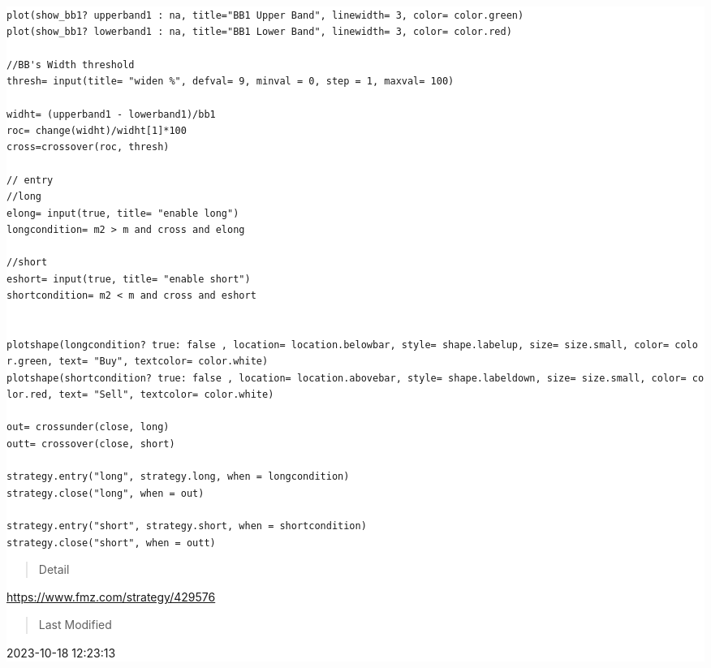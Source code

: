 ``` pinescript
plot(show_bb1? upperband1 : na, title="BB1 Upper Band", linewidth= 3, color= color.green)
plot(show_bb1? lowerband1 : na, title="BB1 Lower Band", linewidth= 3, color= color.red)

//BB's Width threshold 
thresh= input(title= "widen %", defval= 9, minval = 0, step = 1, maxval= 100)

widht= (upperband1 - lowerband1)/bb1
roc= change(widht)/widht[1]*100
cross=crossover(roc, thresh)

// entry
//long
elong= input(true, title= "enable long")
longcondition= m2 > m and cross and elong

//short
eshort= input(true, title= "enable short")
shortcondition= m2 < m and cross and eshort


plotshape(longcondition? true: false , location= location.belowbar, style= shape.labelup, size= size.small, color= color.green, text= "Buy", textcolor= color.white)
plotshape(shortcondition? true: false , location= location.abovebar, style= shape.labeldown, size= size.small, color= color.red, text= "Sell", textcolor= color.white)

out= crossunder(close, long)
outt= crossover(close, short)

strategy.entry("long", strategy.long, when = longcondition)
strategy.close("long", when = out)

strategy.entry("short", strategy.short, when = shortcondition)
strategy.close("short", when = outt)
```

> Detail

https://www.fmz.com/strategy/429576

> Last Modified

2023-10-18 12:23:13

